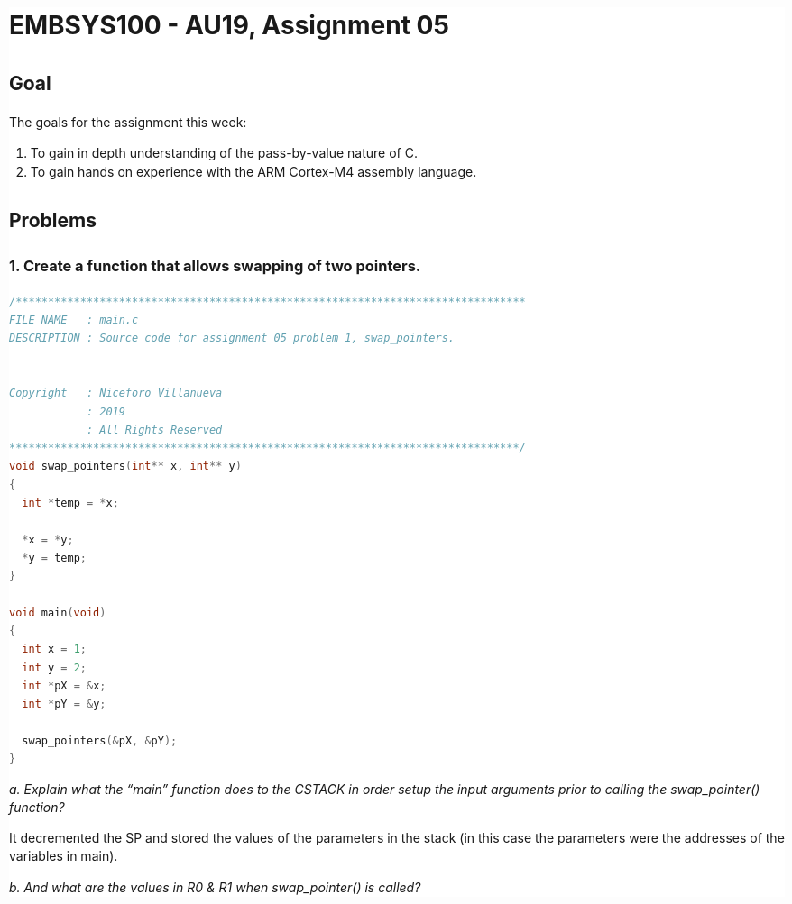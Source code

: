 # EMBSYS100 - AU19, Assignment 05

## Goal

The goals for the assignment this week:

1. To gain in depth understanding of the pass-by-value nature of C.
2. To gain hands on experience with the ARM Cortex-M4 assembly language.

## Problems

### 1. Create a function that allows swapping of two pointers.

```c
/*******************************************************************************
FILE NAME   : main.c
DESCRIPTION : Source code for assignment 05 problem 1, swap_pointers.
	      

Copyright   : Niceforo Villanueva
            : 2019
            : All Rights Reserved
*******************************************************************************/
void swap_pointers(int** x, int** y)
{
  int *temp = *x;
  
  *x = *y;
  *y = temp;
}

void main(void)
{
  int x = 1;
  int y = 2;
  int *pX = &x;
  int *pY = &y;
  
  swap_pointers(&pX, &pY);
}
```

*a. Explain what the “main” function does to the CSTACK in order setup the input arguments prior to calling the swap_pointer() function?*

It decremented the SP and stored the values of the parameters in the stack (in this case the parameters were the addresses of the variables in main).

*b. And what are the values in R0 & R1 when swap_pointer() is called?*
